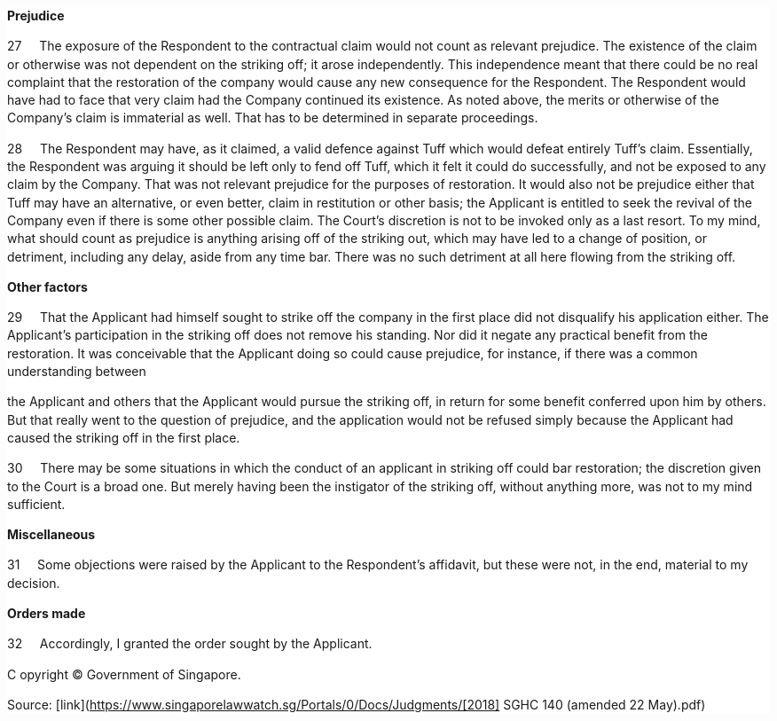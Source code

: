 **Prejudice** 

27     The exposure of the Respondent to the contractual claim would not count as relevant prejudice. The existence of the claim or otherwise was not dependent on the striking off; it arose independently. This independence meant that there could be no real complaint that the restoration of the company would cause any new consequence for the Respondent. The Respondent would have had to face that very claim had the Company continued its existence. As noted above, the merits or otherwise of the Company’s claim is immaterial as well. That has to be determined in separate proceedings. 

28     The Respondent may have, as it claimed, a valid defence against Tuff which would defeat entirely Tuff’s claim. Essentially, the Respondent was arguing it should be left only to fend off Tuff, which it felt it could do successfully, and not be exposed to any claim by the Company. That was not relevant prejudice for the purposes of restoration. It would also not be prejudice either that Tuff may have an alternative, or even better, claim in restitution or other basis; the Applicant is entitled to seek the revival of the Company even if there is some other possible claim. The Court’s discretion is not to be invoked only as a last resort. To my mind, what should count as prejudice is anything arising off of the striking out, which may have led to a change of position, or detriment, including any delay, aside from any time bar. There was no such detriment at all here flowing from the striking off. 

**Other factors** 

29     That the Applicant had himself sought to strike off the company in the first place did not disqualify his application either. The Applicant’s participation in the striking off does not remove his standing. Nor did it negate any practical benefit from the restoration. It was conceivable that the Applicant doing so could cause prejudice, for instance, if there was a common understanding between 


the Applicant and others that the Applicant would pursue the striking off, in return for some benefit conferred upon him by others. But that really went to the question of prejudice, and the application would not be refused simply because the Applicant had caused the striking off in the first place. 

30     There may be some situations in which the conduct of an applicant in striking off could bar restoration; the discretion given to the Court is a broad one. But merely having been the instigator of the striking off, without anything more, was not to my mind sufficient. 

**Miscellaneous** 

31     Some objections were raised by the Applicant to the Respondent’s affidavit, but these were not, in the end, material to my decision. 

**Orders made** 

32     Accordingly, I granted the order sought by the Applicant. 

 C opyright © Government of Singapore. 


Source: [link](https://www.singaporelawwatch.sg/Portals/0/Docs/Judgments/[2018] SGHC 140 (amended 22 May).pdf)
